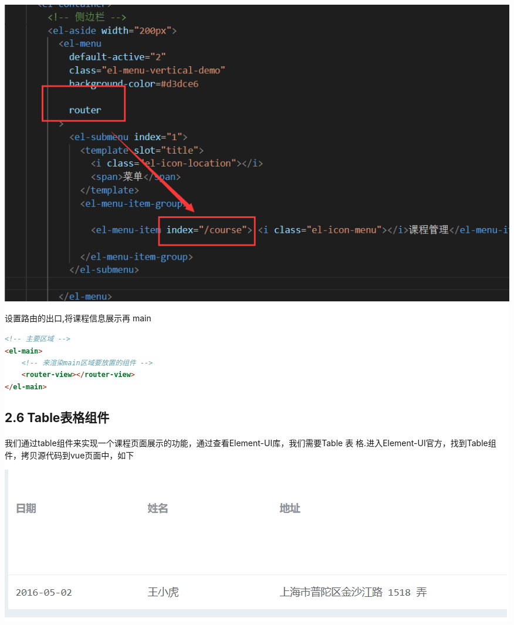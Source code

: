 ![image-20210329195138339](../picture/Vue.js/image-20210329195138339.png)



设置路由的出口,将课程信息展示再 main  

```html
<!-- 主要区域 -->
<el-main>
    <!-- 来渲染main区域要放置的组件 -->
    <router-view></router-view>
</el-main>
```





## 2.6 Table表格组件  



我们通过table组件来实现一个课程页面展示的功能，通过查看Element-UI库，我们需要Table 表 格.进入Element-UI官方，找到Table组件，拷贝源代码到vue页面中，如下  



![image-20210329195602377](../picture/Vue.js/image-20210329195602377.png)
